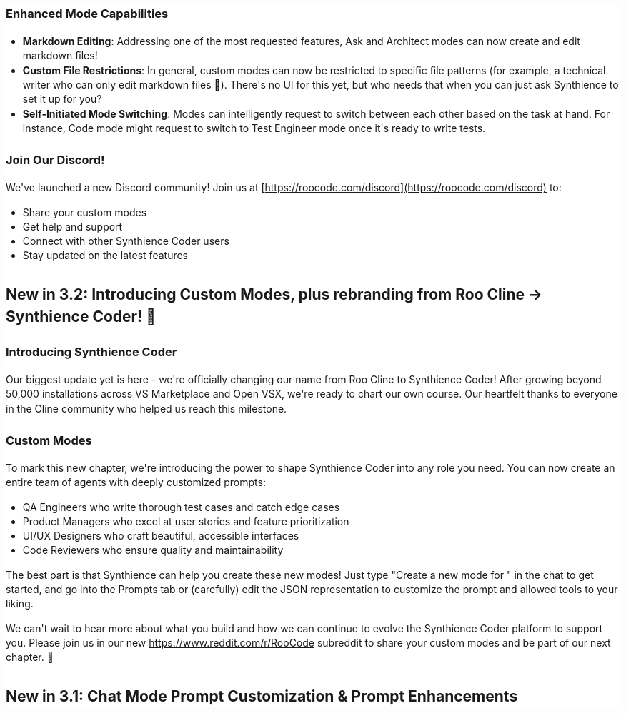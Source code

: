 ### Enhanced Mode Capabilities

- **Markdown Editing**: Addressing one of the most requested features, Ask and Architect modes can now create and edit markdown files!
- **Custom File Restrictions**: In general, custom modes can now be restricted to specific file patterns (for example, a technical writer who can only edit markdown files 👋). There's no UI for this yet, but who needs that when you can just ask Synthience to set it up for you?
- **Self-Initiated Mode Switching**: Modes can intelligently request to switch between each other based on the task at hand. For instance, Code mode might request to switch to Test Engineer mode once it's ready to write tests.

### Join Our Discord!

We've launched a new Discord community! Join us at [https://roocode.com/discord](https://roocode.com/discord) to:

- Share your custom modes
- Get help and support
- Connect with other Synthience Coder users
- Stay updated on the latest features

## New in 3.2: Introducing Custom Modes, plus rebranding from Roo Cline → Synthience Coder! 🚀

### Introducing Synthience Coder

Our biggest update yet is here - we're officially changing our name from Roo Cline to Synthience Coder! After growing beyond 50,000 installations across VS Marketplace and Open VSX, we're ready to chart our own course. Our heartfelt thanks to everyone in the Cline community who helped us reach this milestone.

### Custom Modes

To mark this new chapter, we're introducing the power to shape Synthience Coder into any role you need. You can now create an entire team of agents with deeply customized prompts:

- QA Engineers who write thorough test cases and catch edge cases
- Product Managers who excel at user stories and feature prioritization
- UI/UX Designers who craft beautiful, accessible interfaces
- Code Reviewers who ensure quality and maintainability

The best part is that Synthience can help you create these new modes! Just type "Create a new mode for <X>" in the chat to get started, and go into the Prompts tab or (carefully) edit the JSON representation to customize the prompt and allowed tools to your liking.

We can't wait to hear more about what you build and how we can continue to evolve the Synthience Coder platform to support you. Please join us in our new https://www.reddit.com/r/RooCode subreddit to share your custom modes and be part of our next chapter. 🚀

## New in 3.1: Chat Mode Prompt Customization & Prompt Enhancements
